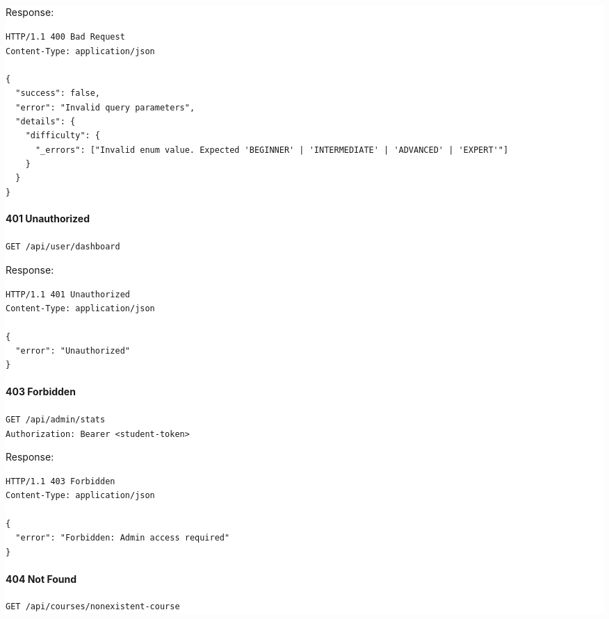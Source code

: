 Response:
```http
HTTP/1.1 400 Bad Request
Content-Type: application/json

{
  "success": false,
  "error": "Invalid query parameters",
  "details": {
    "difficulty": {
      "_errors": ["Invalid enum value. Expected 'BEGINNER' | 'INTERMEDIATE' | 'ADVANCED' | 'EXPERT'"]
    }
  }
}
```

#### 401 Unauthorized

```http
GET /api/user/dashboard
```

Response:
```http
HTTP/1.1 401 Unauthorized
Content-Type: application/json

{
  "error": "Unauthorized"
}
```

#### 403 Forbidden

```http
GET /api/admin/stats
Authorization: Bearer <student-token>
```

Response:
```http
HTTP/1.1 403 Forbidden
Content-Type: application/json

{
  "error": "Forbidden: Admin access required"
}
```

#### 404 Not Found

```http
GET /api/courses/nonexistent-course
```
